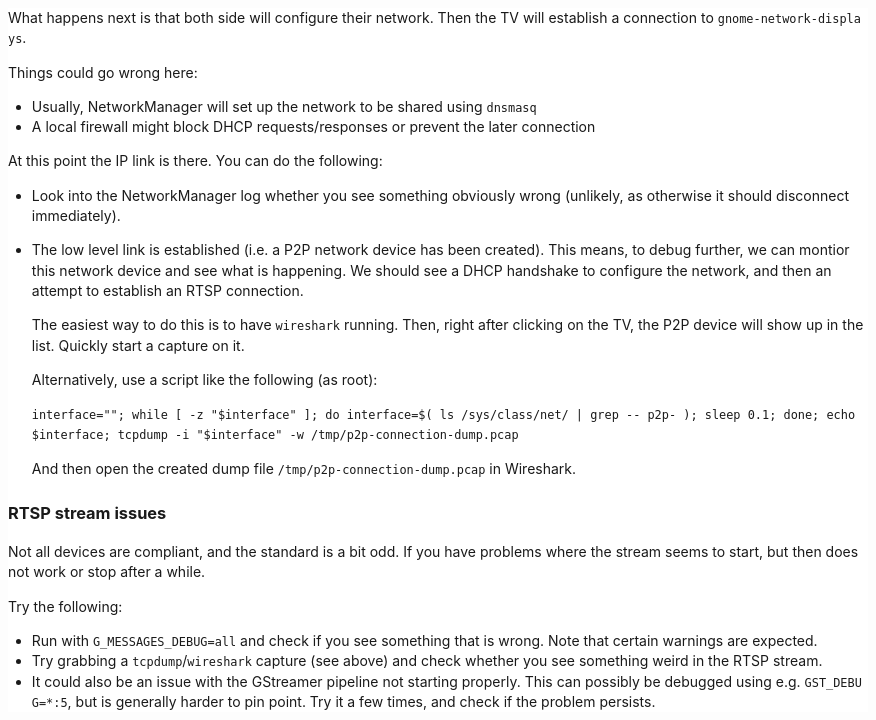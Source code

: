 What happens next is that both side will configure their network. Then the TV
will establish a connection to `gnome-network-displays`.

Things could go wrong here:
 * Usually, NetworkManager will set up the network to be shared using `dnsmasq`
 * A local firewall might block DHCP requests/responses or prevent the later connection

At this point the IP link is there. You can do the following:

 * Look into the NetworkManager log whether you see something obviously wrong
   (unlikely, as otherwise it should disconnect immediately).
 * The low level link is established (i.e. a P2P network device has been created).
   This means, to debug further, we can montior this network device and see what
   is happening. We should see a DHCP handshake to configure the network, and
   then an attempt to establish an RTSP connection.

   The easiest way to do this is to have `wireshark` running. Then, right after
   clicking on the TV, the P2P device will show up in the list. Quickly start a
   capture on it.

   Alternatively, use a script like the following (as root):

   ```
   interface=""; while [ -z "$interface" ]; do interface=$( ls /sys/class/net/ | grep -- p2p- ); sleep 0.1; done; echo $interface; tcpdump -i "$interface" -w /tmp/p2p-connection-dump.pcap
   ```

   And then open the created dump file `/tmp/p2p-connection-dump.pcap` in Wireshark.

### RTSP stream issues

Not all devices are compliant, and the standard is a bit odd. If you have
problems where the stream seems to start, but then does not work or stop after
a while.

Try the following:
 * Run with `G_MESSAGES_DEBUG=all` and check if you see something that is wrong.
   Note that certain warnings are expected.
 * Try grabbing a `tcpdump`/`wireshark` capture (see above) and check whether
   you see something weird in the RTSP stream.
 * It could also be an issue with the GStreamer pipeline not starting properly.
   This can possibly be debugged using e.g. `GST_DEBUG=*:5`, but is generally
   harder to pin point. Try it a few times, and check if the problem persists.
